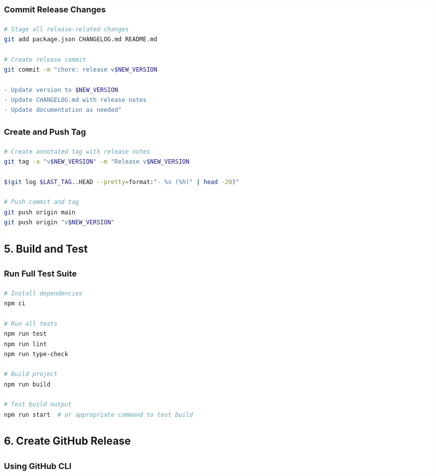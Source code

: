 ### Commit Release Changes

```bash
# Stage all release-related changes
git add package.json CHANGELOG.md README.md

# Create release commit
git commit -m "chore: release v$NEW_VERSION

- Update version to $NEW_VERSION
- Update CHANGELOG.md with release notes
- Update documentation as needed"
```

### Create and Push Tag

```bash
# Create annotated tag with release notes
git tag -a "v$NEW_VERSION" -m "Release v$NEW_VERSION

$(git log $LAST_TAG..HEAD --pretty=format:"- %s (%h)" | head -20)"

# Push commit and tag
git push origin main
git push origin "v$NEW_VERSION"
```

## 5. Build and Test

### Run Full Test Suite

```bash
# Install dependencies
npm ci

# Run all tests
npm run test
npm run lint
npm run type-check

# Build project
npm run build

# Test build output
npm run start  # or appropriate command to test build
```

## 6. Create GitHub Release

### Using GitHub CLI
